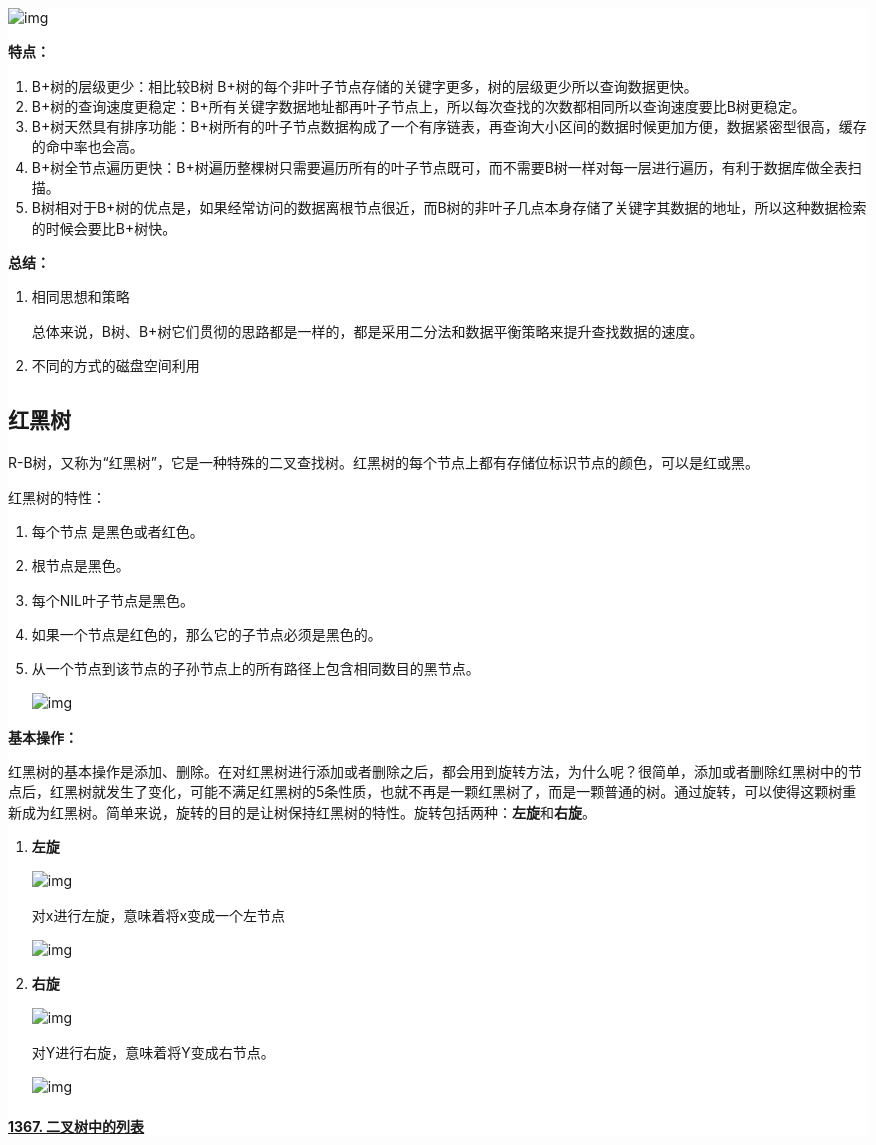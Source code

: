    ![img](https://xuzuguang.men//images/posts/btree7.jpg)

**特点：**

1. B+树的层级更少：相比较B树  B+树的每个非叶子节点存储的关键字更多，树的层级更少所以查询数据更快。
2. B+树的查询速度更稳定：B+所有关键字数据地址都再叶子节点上，所以每次查找的次数都相同所以查询速度要比B树更稳定。
3. B+树天然具有排序功能：B+树所有的叶子节点数据构成了一个有序链表，再查询大小区间的数据时候更加方便，数据紧密型很高，缓存的命中率也会高。
4. B+树全节点遍历更快：B+树遍历整棵树只需要遍历所有的叶子节点既可，而不需要B树一样对每一层进行遍历，有利于数据库做全表扫描。
5. B树相对于B+树的优点是，如果经常访问的数据离根节点很近，而B树的非叶子几点本身存储了关键字其数据的地址，所以这种数据检索的时候会要比B+树快。

**总结：**

1. 相同思想和策略

   总体来说，B树、B+树它们贯彻的思路都是一样的，都是采用二分法和数据平衡策略来提升查找数据的速度。

2. 不同的方式的磁盘空间利用

## 红黑树

R-B树，又称为“红黑树”，它是一种特殊的二叉查找树。红黑树的每个节点上都有存储位标识节点的颜色，可以是红或黑。

红黑树的特性：

1. 每个节点 是黑色或者红色。

2. 根节点是黑色。

3. 每个NIL叶子节点是黑色。

4. 如果一个节点是红色的，那么它的子节点必须是黑色的。

5. 从一个节点到该节点的子孙节点上的所有路径上包含相同数目的黑节点。

   ![img](https://xuzuguang.men//images/posts/btree8.jpg)

**基本操作：**

红黑树的基本操作是添加、删除。在对红黑树进行添加或者删除之后，都会用到旋转方法，为什么呢？很简单，添加或者删除红黑树中的节点后，红黑树就发生了变化，可能不满足红黑树的5条性质，也就不再是一颗红黑树了，而是一颗普通的树。通过旋转，可以使得这颗树重新成为红黑树。简单来说，旋转的目的是让树保持红黑树的特性。旋转包括两种：**左旋**和**右旋**。

1. **左旋**

   ![img](https://xuzuguang.men//images/posts/btree9.jpg)

   对x进行左旋，意味着将x变成一个左节点

   ![img](https://xuzuguang.men//images/posts/btree10.jpg)

2. **右旋**

   ![img](https://xuzuguang.men//images/posts/btree11.jpg)

   对Y进行右旋，意味着将Y变成右节点。

   ![img](https://xuzuguang.men//images/posts/btree12.jpg)

#### [1367. 二叉树中的列表](https://leetcode-cn.com/problems/linked-list-in-binary-tree/)
